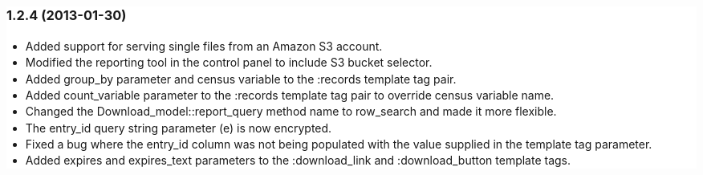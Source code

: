 ### 1.2.4 (2013-01-30)
- Added support for serving single files from an Amazon S3 account.
- Modified the reporting tool in the control panel to include S3 bucket selector.
- Added group_by parameter and census variable to the :records template tag pair.
- Added count_variable parameter to the :records template tag pair to override census variable name.
- Changed the Download_model::report_query method name to row_search and made it more flexible.
- The entry_id query string parameter (e) is now encrypted.
- Fixed a bug where the entry_id column was not being populated with the value supplied in the template tag parameter.
- Added expires and expires_text parameters to the :download_link and :download_button template tags.
